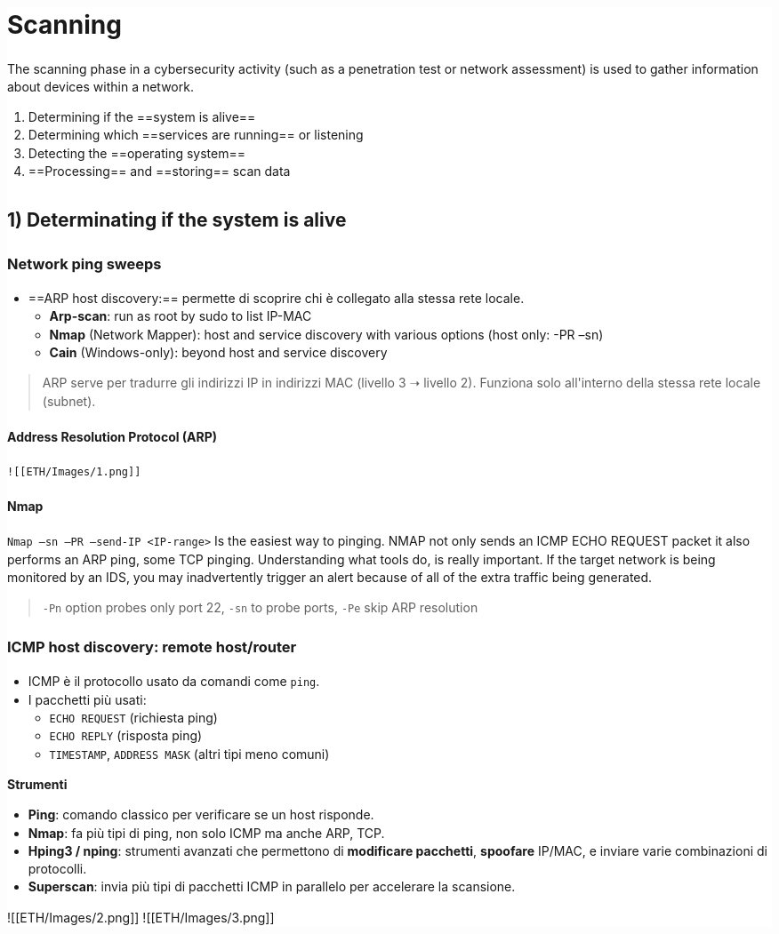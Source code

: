 # Scanning
The scanning phase in a cybersecurity activity (such as a penetration test or network assessment) is used to gather information about devices within a network.

1. Determining if the ==system is alive== 
2. Determining which ==services are running== or listening 
3. Detecting the ==operating system== 
4. ==Processing== and ==storing== scan data

## 1) Determinating if the system is alive
### Network ping sweeps 
- ==ARP host discovery:== permette di scoprire chi è collegato alla stessa rete locale.
	- **Arp-scan**: run as root by sudo to list IP-MAC 
	- **Nmap** (Network Mapper): host and service discovery with various options (host only: -PR –sn) 
	- **Cain** (Windows-only): beyond host and service discovery

> ARP serve per tradurre gli indirizzi IP in indirizzi MAC (livello 3 ➝ livello 2). Funziona solo all'interno della stessa rete locale (subnet).

#### Address Resolution Protocol (ARP)
```ad-example
![[ETH/Images/1.png]]

```

#### Nmap
`Nmap –sn –PR –send-IP <IP-range>` Is the easiest way to pinging. 
NMAP not only sends an ICMP ECHO REQUEST packet it also performs an ARP ping, some TCP pinging. Understanding what tools do, is really important. If the target network is being monitored by an IDS, you may inadvertently trigger an alert because of all of the extra traffic being generated.

>`-Pn` option probes only port 22, `-sn` to probe ports, `-Pe` skip ARP resolution

### ICMP host discovery: remote host/router
- ICMP è il protocollo usato da comandi come `ping`.
- I pacchetti più usati:
    - `ECHO REQUEST` (richiesta ping)
    - `ECHO REPLY` (risposta ping)
    - `TIMESTAMP`, `ADDRESS MASK` (altri tipi meno comuni)

**Strumenti**
- **Ping**: comando classico per verificare se un host risponde.
- **Nmap**: fa più tipi di ping, non solo ICMP ma anche ARP, TCP.
- **Hping3 / nping**: strumenti avanzati che permettono di **modificare pacchetti**, **spoofare** IP/MAC, e inviare varie combinazioni di protocolli.
- **Superscan**: invia più tipi di pacchetti ICMP in parallelo per accelerare la scansione.

![[ETH/Images/2.png]]
![[ETH/Images/3.png]]
